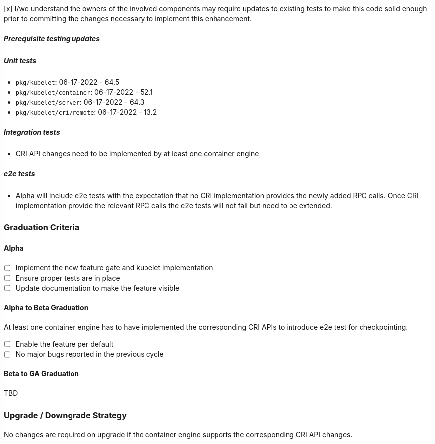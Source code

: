 
[x] I/we understand the owners of the involved components may require updates to
existing tests to make this code solid enough prior to committing the changes necessary
to implement this enhancement.

##### Prerequisite testing updates



##### Unit tests





- `pkg/kubelet`: 06-17-2022 - 64.5
- `pkg/kubelet/container`: 06-17-2022 - 52.1
- `pkg/kubelet/server`: 06-17-2022 - 64.3
- `pkg/kubelet/cri/remote`: 06-17-2022 - 13.2

##### Integration tests



- CRI API changes need to be implemented by at least one
  container engine

##### e2e tests



- Alpha will include e2e tests with the expectation that
  no CRI implementation provides the newly added RPC calls.
  Once CRI implementation provide the relevant RPC calls
  the e2e tests will not fail but need to be extended.

### Graduation Criteria

#### Alpha

- [ ] Implement the new feature gate and kubelet implementation
- [ ] Ensure proper tests are in place
- [ ] Update documentation to make the feature visible

#### Alpha to Beta Graduation

At least one container engine has to have implemented the
corresponding CRI APIs to introduce e2e test for checkpointing.

- [ ] Enable the feature per default
- [ ] No major bugs reported in the previous cycle

#### Beta to GA Graduation

TBD

### Upgrade / Downgrade Strategy

No changes are required on upgrade if the container engine supports
the corresponding CRI API changes.


[kubernetes.io]: https://kubernetes.io/
[kubernetes/enhancements]: https://git.k8s.io/enhancements
[kubernetes/kubernetes]: https://git.k8s.io/kubernetes
[kubernetes/website]: https://git.k8s.io/website
[kubernetes-blog-post]: https://kubernetes.io/blog/2022/12/05/forensic-container-checkpointing-alpha/
[migration-issue]: https://github.com/kubernetes/kubernetes/issues/3949
[task-migration]: https://lpc.events/event/2/contributions/69/attachments/205/374/Task_Migration_at_Scale_Using_CRIU_-_LPC_2018.pdf
[singularity]: https://arxiv.org/abs/2202.07848
[kubectl-checkpoint]: https://github.com/kubernetes/kubernetes/pull/120898
[checkpoint-management]: https://github.com/kubernetes/kubernetes/pull/115888